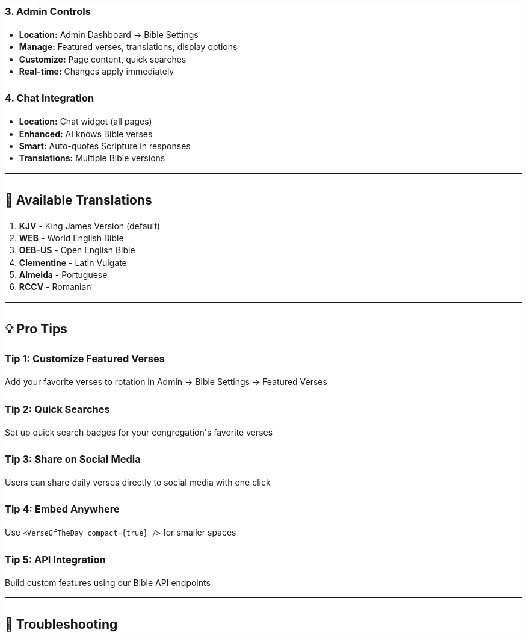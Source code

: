 ### 3. Admin Controls

- **Location:** Admin Dashboard → Bible Settings
- **Manage:** Featured verses, translations, display options
- **Customize:** Page content, quick searches
- **Real-time:** Changes apply immediately

### 4. Chat Integration

- **Location:** Chat widget (all pages)
- **Enhanced:** AI knows Bible verses
- **Smart:** Auto-quotes Scripture in responses
- **Translations:** Multiple Bible versions

---

## 📱 Available Translations

1. **KJV** - King James Version (default)
2. **WEB** - World English Bible
3. **OEB-US** - Open English Bible
4. **Clementine** - Latin Vulgate
5. **Almeida** - Portuguese
6. **RCCV** - Romanian

---

## 💡 Pro Tips

### Tip 1: Customize Featured Verses

Add your favorite verses to rotation in Admin → Bible Settings → Featured Verses

### Tip 2: Quick Searches

Set up quick search badges for your congregation's favorite verses

### Tip 3: Share on Social Media

Users can share daily verses directly to social media with one click

### Tip 4: Embed Anywhere

Use `<VerseOfTheDay compact={true} />` for smaller spaces

### Tip 5: API Integration

Build custom features using our Bible API endpoints

---

## 🔧 Troubleshooting
